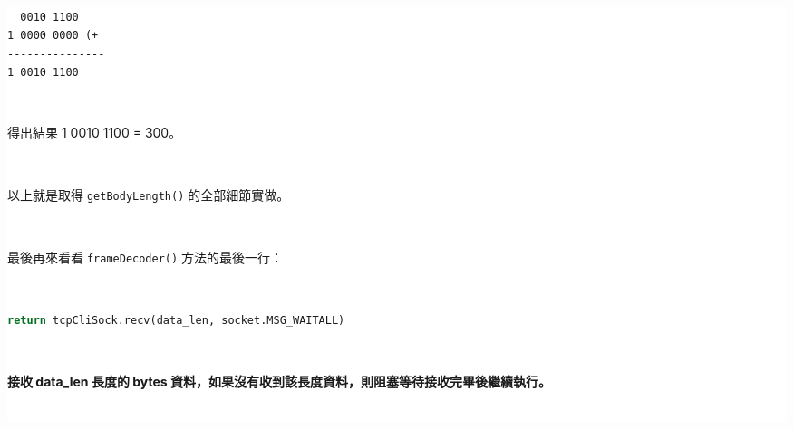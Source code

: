 ```
  0010 1100
1 0000 0000 (+
---------------
1 0010 1100
```

<br>

得出結果 1 0010 1100 = 300。

<br>

以上就是取得 `getBodyLength()` 的全部細節實做。

<br>

最後再來看看 `frameDecoder()` 方法的最後一行：

<br>

```py
return tcpCliSock.recv(data_len, socket.MSG_WAITALL)
```

<br>

__接收 data_len 長度的 bytes 資料，如果沒有收到該長度資料，則阻塞等待接收完畢後繼續執行。__

<br>

